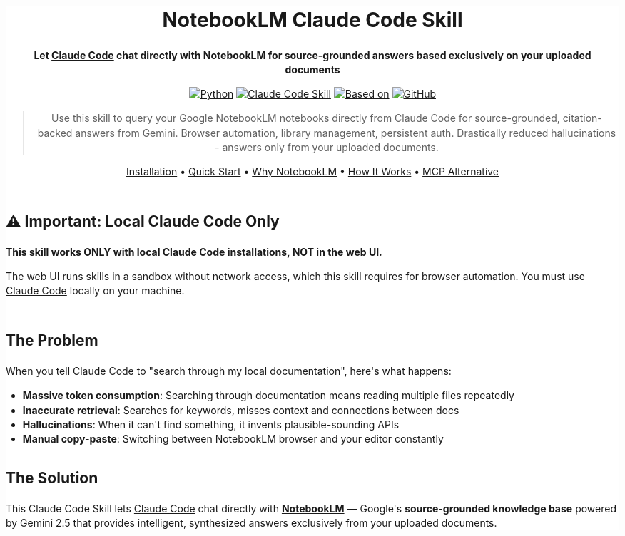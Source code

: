 <div align="center">

# NotebookLM Claude Code Skill

**Let [Claude Code](https://github.com/anthropics/claude-code) chat directly with NotebookLM for source-grounded answers based exclusively on your uploaded documents**

[![Python](https://img.shields.io/badge/Python-3.8+-blue.svg)](https://www.python.org/)
[![Claude Code Skill](https://img.shields.io/badge/Claude%20Code-Skill-purple.svg)](https://www.anthropic.com/news/skills)
[![Based on](https://img.shields.io/badge/Based%20on-NotebookLM%20MCP-green.svg)](https://github.com/PleasePrompto/notebooklm-mcp)
[![GitHub](https://img.shields.io/github/stars/PleasePrompto/notebooklm-skill?style=social)](https://github.com/PleasePrompto/notebooklm-skill)

> Use this skill to query your Google NotebookLM notebooks directly from Claude Code for source-grounded, citation-backed answers from Gemini. Browser automation, library management, persistent auth. Drastically reduced hallucinations - answers only from your uploaded documents.

[Installation](#installation) • [Quick Start](#quick-start) • [Why NotebookLM](#why-notebooklm-not-local-rag) • [How It Works](#how-it-works) • [MCP Alternative](https://github.com/PleasePrompto/notebooklm-mcp)

</div>

---

## ⚠️ Important: Local Claude Code Only

**This skill works ONLY with local [Claude Code](https://github.com/anthropics/claude-code) installations, NOT in the web UI.**

The web UI runs skills in a sandbox without network access, which this skill requires for browser automation. You must use [Claude Code](https://github.com/anthropics/claude-code) locally on your machine.

---

## The Problem

When you tell [Claude Code](https://github.com/anthropics/claude-code) to "search through my local documentation", here's what happens:
- **Massive token consumption**: Searching through documentation means reading multiple files repeatedly
- **Inaccurate retrieval**: Searches for keywords, misses context and connections between docs
- **Hallucinations**: When it can't find something, it invents plausible-sounding APIs
- **Manual copy-paste**: Switching between NotebookLM browser and your editor constantly

## The Solution

This Claude Code Skill lets [Claude Code](https://github.com/anthropics/claude-code) chat directly with [**NotebookLM**](https://notebooklm.google/) — Google's **source-grounded knowledge base** powered by Gemini 2.5 that provides intelligent, synthesized answers exclusively from your uploaded documents.
